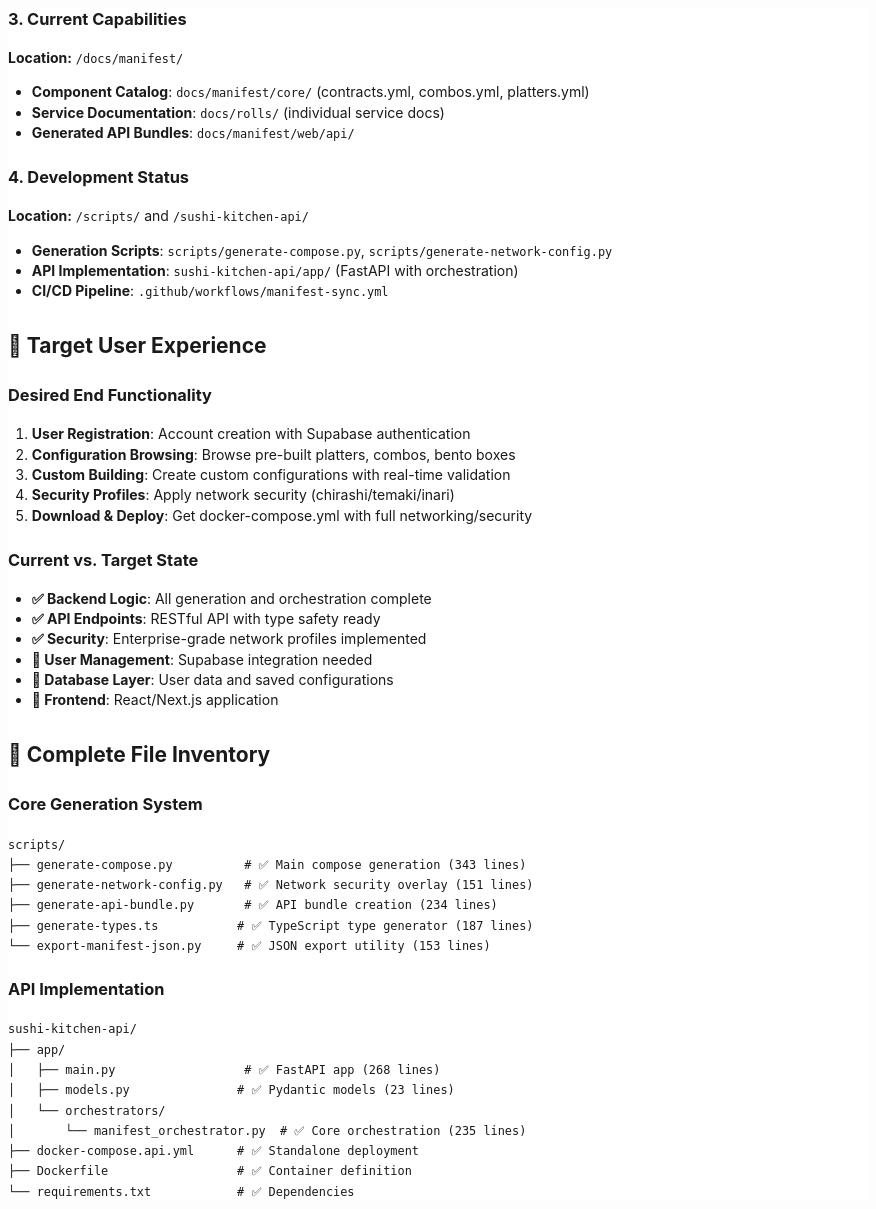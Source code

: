 ### **3. Current Capabilities**
**Location:** `/docs/manifest/`
- **Component Catalog**: `docs/manifest/core/` (contracts.yml, combos.yml, platters.yml)
- **Service Documentation**: `docs/rolls/` (individual service docs)
- **Generated API Bundles**: `docs/manifest/web/api/`

### **4. Development Status**
**Location:** `/scripts/` and `/sushi-kitchen-api/`
- **Generation Scripts**: `scripts/generate-compose.py`, `scripts/generate-network-config.py`
- **API Implementation**: `sushi-kitchen-api/app/` (FastAPI with orchestration)
- **CI/CD Pipeline**: `.github/workflows/manifest-sync.yml`

## 🎯 Target User Experience

### **Desired End Functionality**
1. **User Registration**: Account creation with Supabase authentication
2. **Configuration Browsing**: Browse pre-built platters, combos, bento boxes
3. **Custom Building**: Create custom configurations with real-time validation
4. **Security Profiles**: Apply network security (chirashi/temaki/inari)
5. **Download & Deploy**: Get docker-compose.yml with full networking/security

### **Current vs. Target State**
- **✅ Backend Logic**: All generation and orchestration complete
- **✅ API Endpoints**: RESTful API with type safety ready
- **✅ Security**: Enterprise-grade network profiles implemented
- **🔄 User Management**: Supabase integration needed
- **🔄 Database Layer**: User data and saved configurations
- **🔄 Frontend**: React/Next.js application

## 📁 Complete File Inventory

### **Core Generation System**
```
scripts/
├── generate-compose.py          # ✅ Main compose generation (343 lines)
├── generate-network-config.py   # ✅ Network security overlay (151 lines)
├── generate-api-bundle.py       # ✅ API bundle creation (234 lines)
├── generate-types.ts           # ✅ TypeScript type generator (187 lines)
└── export-manifest-json.py     # ✅ JSON export utility (153 lines)
```

### **API Implementation**
```
sushi-kitchen-api/
├── app/
│   ├── main.py                  # ✅ FastAPI app (268 lines)
│   ├── models.py               # ✅ Pydantic models (23 lines)
│   └── orchestrators/
│       └── manifest_orchestrator.py  # ✅ Core orchestration (235 lines)
├── docker-compose.api.yml      # ✅ Standalone deployment
├── Dockerfile                  # ✅ Container definition
└── requirements.txt            # ✅ Dependencies
```
